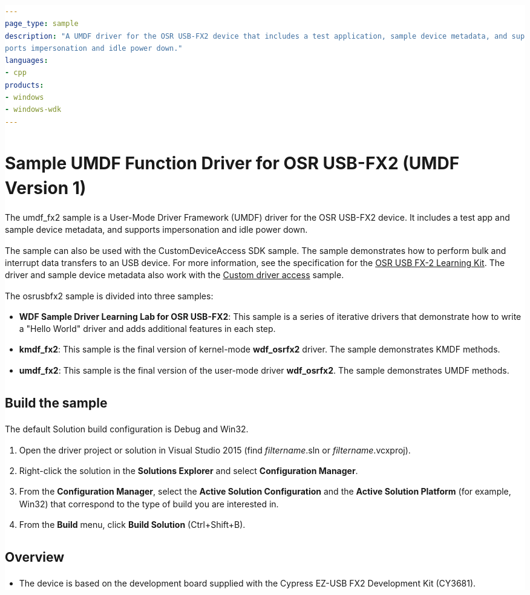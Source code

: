 ```yaml
---
page_type: sample
description: "A UMDF driver for the OSR USB-FX2 device that includes a test application, sample device metadata, and supports impersonation and idle power down."
languages:
- cpp
products:
- windows
- windows-wdk
---
```


# Sample UMDF Function Driver for OSR USB-FX2 (UMDF Version 1)

The umdf\_fx2 sample is a User-Mode Driver Framework (UMDF) driver for the OSR USB-FX2 device. It includes a test app and sample device metadata, and supports impersonation and idle power down.

The sample can also be used with the CustomDeviceAccess SDK sample. The sample demonstrates how to perform bulk and interrupt data transfers to an USB device. For more information, see the specification for the [OSR USB FX-2 Learning Kit](https://www.osronline.com/hardware/OSRFX2_32.pdf). The driver and sample device metadata also work with the [Custom driver access](https://code.msdn.microsoft.com/windowsapps/Custom-device-access-sample-43bde679) sample.

The osrusbfx2 sample is divided into three samples:

- **WDF Sample Driver Learning Lab for OSR USB-FX2**: This sample is a series of iterative drivers that demonstrate how to write a "Hello World" driver and adds additional features in each step.

- **kmdf\_fx2**: This sample is the final version of kernel-mode **wdf\_osrfx2** driver. The sample demonstrates KMDF methods.

- **umdf\_fx2**: This sample is the final version of the user-mode driver **wdf\_osrfx2**. The sample demonstrates UMDF methods.

## Build the sample

The default Solution build configuration is Debug and Win32.

1. Open the driver project or solution in Visual Studio 2015 (find *filtername*.sln or *filtername*.vcxproj).

1. Right-click the solution in the **Solutions Explorer** and select **Configuration Manager**.

1. From the **Configuration Manager**, select the **Active Solution Configuration** and the **Active Solution Platform** (for example, Win32) that correspond to the type of build you are interested in.

1. From the **Build** menu, click **Build Solution** (Ctrl+Shift+B).

## Overview

- The device is based on the development board supplied with the Cypress EZ-USB FX2 Development Kit (CY3681).
